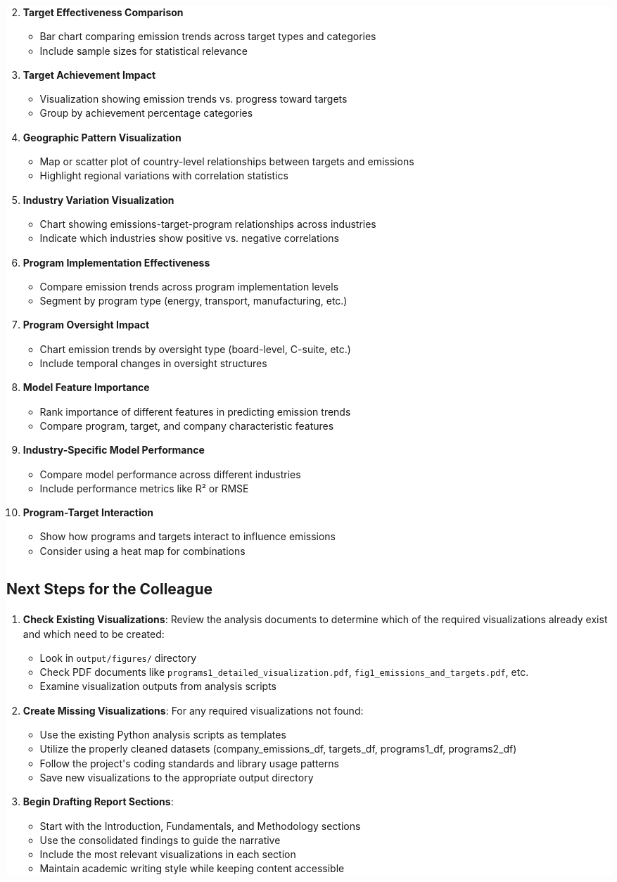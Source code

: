 2. **Target Effectiveness Comparison**
   - Bar chart comparing emission trends across target types and categories
   - Include sample sizes for statistical relevance

3. **Target Achievement Impact**
   - Visualization showing emission trends vs. progress toward targets
   - Group by achievement percentage categories

4. **Geographic Pattern Visualization**
   - Map or scatter plot of country-level relationships between targets and emissions
   - Highlight regional variations with correlation statistics

5. **Industry Variation Visualization**
   - Chart showing emissions-target-program relationships across industries
   - Indicate which industries show positive vs. negative correlations

6. **Program Implementation Effectiveness**
   - Compare emission trends across program implementation levels
   - Segment by program type (energy, transport, manufacturing, etc.)

7. **Program Oversight Impact**
   - Chart emission trends by oversight type (board-level, C-suite, etc.)
   - Include temporal changes in oversight structures

8. **Model Feature Importance**
   - Rank importance of different features in predicting emission trends
   - Compare program, target, and company characteristic features

9. **Industry-Specific Model Performance**
   - Compare model performance across different industries
   - Include performance metrics like R² or RMSE

10. **Program-Target Interaction**
    - Show how programs and targets interact to influence emissions
    - Consider using a heat map for combinations

## Next Steps for the Colleague

1. **Check Existing Visualizations**: Review the analysis documents to determine which of the required visualizations already exist and which need to be created:
   - Look in `output/figures/` directory
   - Check PDF documents like `programs1_detailed_visualization.pdf`, `fig1_emissions_and_targets.pdf`, etc.
   - Examine visualization outputs from analysis scripts

2. **Create Missing Visualizations**: For any required visualizations not found:
   - Use the existing Python analysis scripts as templates
   - Utilize the properly cleaned datasets (company_emissions_df, targets_df, programs1_df, programs2_df)
   - Follow the project's coding standards and library usage patterns
   - Save new visualizations to the appropriate output directory

3. **Begin Drafting Report Sections**:
   - Start with the Introduction, Fundamentals, and Methodology sections
   - Use the consolidated findings to guide the narrative
   - Include the most relevant visualizations in each section
   - Maintain academic writing style while keeping content accessible
